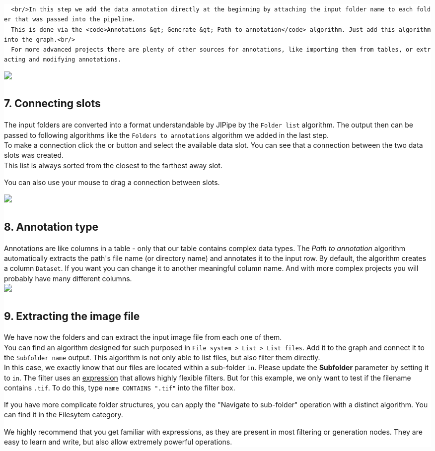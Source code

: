       <br/>In this step we add the data annotation directly at the beginning by attaching the input folder name to each folder that was passed into the pipeline.
      This is done via the <code>Annotations &gt; Generate &gt; Path to annotation</code> algorithm. Just add this algorithm into the graph.<br/>
      For more advanced projects there are plenty of other sources for annotations, like importing them from tables, or extracting and modifying annotations.
  </div>
  <div class="tutorial-item">
    <div class="tutorial-item-img"><img src="/img/tutorials/analysis/step7.png" /></div>
    <div class="tutorial-item-content">
      <h2>7. Connecting slots</h2>
      The input folders are converted into a format understandable by JIPipe by the <code>Folder list</code> algorithm. The output then can be passed to following algorithms
      like the <code>Folders to annotations</code> algorithm we added in the last step.<br/>
      To make a connection click the <i class="fa fa-chevron-up"></i> or <i class="fa fa-chevron-down"></i> button and select the available data slot.
      You can see that a connection between the two data slots was created.<br/>
      This list is always sorted from the closest to the farthest away slot.
      <div class="notices tip">
        <p>
          You can also use your mouse to drag a connection between slots.
        </p>
      </div>
  </div>
  <div class="tutorial-item">
    <div class="tutorial-item-img"><img src="/img/tutorials/analysis/step8.png" /></div>
    <div class="tutorial-item-content">
      <h2>8. Annotation type</h2>
      Annotations are like columns in a table - only that our table contains complex data types. The <i>Path to annotation</i> algorithm automatically extracts
      the path's file name (or directory name) and annotates it to the input row. By default, the algorithm creates a column <code>Dataset</code>. If you want you can
      change it to another meaningful column name. And with more complex projects you will probably have many different columns.
  </div>
  <div class="tutorial-item">
    <div class="tutorial-item-img"><img src="/img/tutorials/analysis/step9.png" /></div>
    <div class="tutorial-item-content">
      <h2>9. Extracting the image file</h2>
      We have now the folders and can extract the input image file from each one of them.<br/>
      You can find an algorithm designed for such purposed in <code>File system &gt; List &gt; List files</code>. Add it to the graph and connect it to the <code>Subfolder name</code> output.
      This algorithm is not only able to list files, but also filter them directly.<br/>
      In this case, we exactly know that our files are located within a sub-folder <code>in</code>. Please update the <strong>Subfolder</strong> parameter by setting it to <code>in</code>.
      The filter uses an <a href="/documentation/expressions">expression</a> that allows highly flexible filters. But for this example, we only want to test if the filename contains <code>.tif</code>.
      To do this, type <code>name CONTAINS ".tif"</code> into the filter box.
      <div class="notices tip">
        <p>
          If you have more complicate folder structures, you can apply the "Navigate to sub-folder" operation with a distinct algorithm. You can find it in the Filesytem category.
        </p>
      </div>
      <div class="notices tip">
        <p>
          We highly recommend that you get familiar with expressions, as they are present in most filtering or generation nodes. They are easy to learn and write, but also allow extremely powerful operations.
        </p>
      </div>
  </div>
